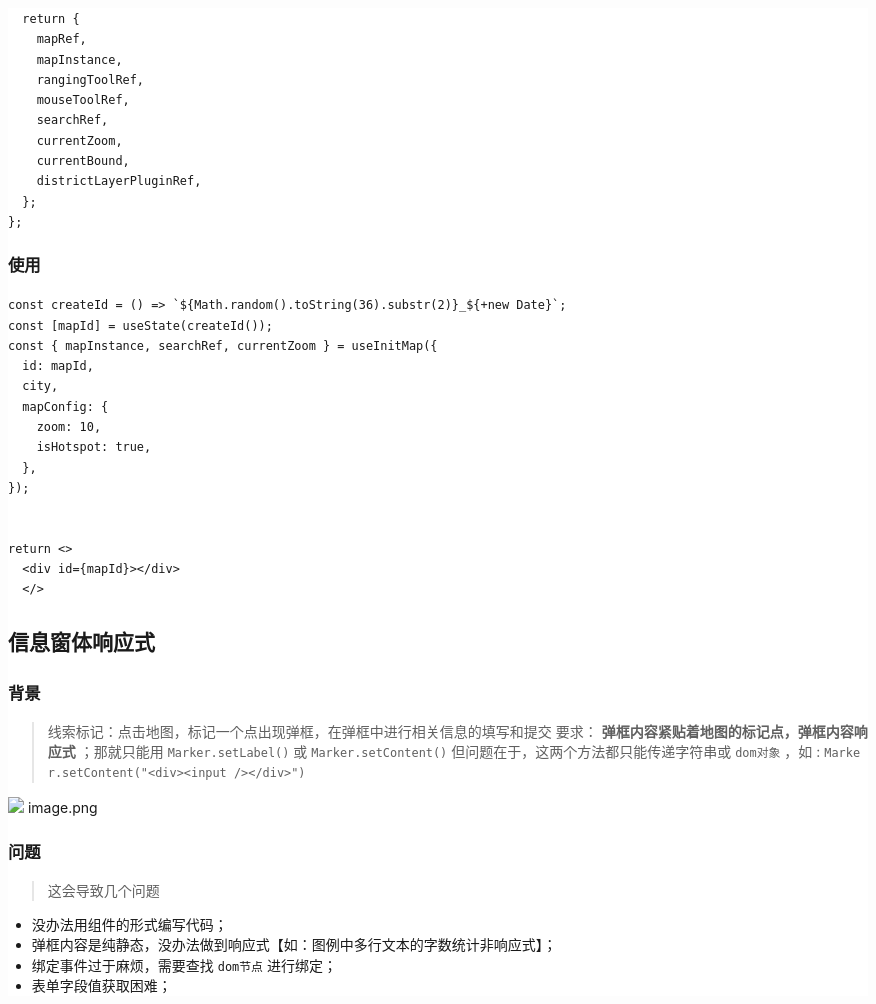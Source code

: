       return {  
        mapRef,  
        mapInstance,  
        rangingToolRef,  
        mouseToolRef,  
        searchRef,  
        currentZoom,  
        currentBound,  
        districtLayerPluginRef,  
      };  
    };  
      
    

###  使用

    
    
      
    const createId = () => `${Math.random().toString(36).substr(2)}_${+new Date}`;  
    const [mapId] = useState(createId());  
    const { mapInstance, searchRef, currentZoom } = useInitMap({  
      id: mapId,  
      city,  
      mapConfig: {  
        zoom: 10,  
        isHotspot: true,  
      },  
    });  
      
      
    return <>  
      <div id={mapId}></div>  
      </>  
    

##  信息窗体响应式

###  背景

> 线索标记：点击地图，标记一个点出现弹框，在弹框中进行相关信息的填写和提交 要求： **弹框内容紧贴着地图的标记点，弹框内容响应式** ；那就只能用 `
> Marker.setLabel() ` 或 ` Marker.setContent() ` 但问题在于，这两个方法都只能传递字符串或 ` dom对象 `
> ，如 : ` Marker.setContent("<div><input /></div>") `

![](https://mmbiz.qpic.cn/sz_mmbiz_png/TpB2QHJbiaicHy623ueDBYT8pibFlOSyNTrSYdOzcZVkMicy7XjwO1107XnSXoTFtmbNqIZiczPSBwab3kTg5X4HENw/640?wx_fmt=png)
image.png

###  问题

> 这会导致几个问题

  * 没办法用组件的形式编写代码； 
  * 弹框内容是纯静态，没办法做到响应式【如：图例中多行文本的字数统计非响应式】； 
  * 绑定事件过于麻烦，需要查找 ` dom节点 ` 进行绑定； 
  * 表单字段值获取困难； 

